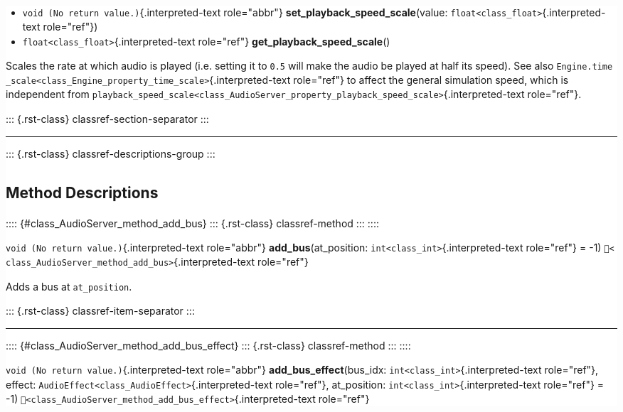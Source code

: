 - `void (No return value.)`{.interpreted-text role="abbr"}
  **set_playback_speed_scale**(value:
  `float<class_float>`{.interpreted-text role="ref"})
- `float<class_float>`{.interpreted-text role="ref"}
  **get_playback_speed_scale**()

Scales the rate at which audio is played (i.e. setting it to `0.5` will
make the audio be played at half its speed). See also
`Engine.time_scale<class_Engine_property_time_scale>`{.interpreted-text
role="ref"} to affect the general simulation speed, which is independent
from
`playback_speed_scale<class_AudioServer_property_playback_speed_scale>`{.interpreted-text
role="ref"}.

::: {.rst-class}
classref-section-separator
:::

------------------------------------------------------------------------

::: {.rst-class}
classref-descriptions-group
:::

## Method Descriptions

:::: {#class_AudioServer_method_add_bus}
::: {.rst-class}
classref-method
:::
::::

`void (No return value.)`{.interpreted-text role="abbr"}
**add_bus**(at_position: `int<class_int>`{.interpreted-text role="ref"}
= -1) `🔗<class_AudioServer_method_add_bus>`{.interpreted-text
role="ref"}

Adds a bus at `at_position`.

::: {.rst-class}
classref-item-separator
:::

------------------------------------------------------------------------

:::: {#class_AudioServer_method_add_bus_effect}
::: {.rst-class}
classref-method
:::
::::

`void (No return value.)`{.interpreted-text role="abbr"}
**add_bus_effect**(bus_idx: `int<class_int>`{.interpreted-text
role="ref"}, effect: `AudioEffect<class_AudioEffect>`{.interpreted-text
role="ref"}, at_position: `int<class_int>`{.interpreted-text role="ref"}
= -1) `🔗<class_AudioServer_method_add_bus_effect>`{.interpreted-text
role="ref"}
